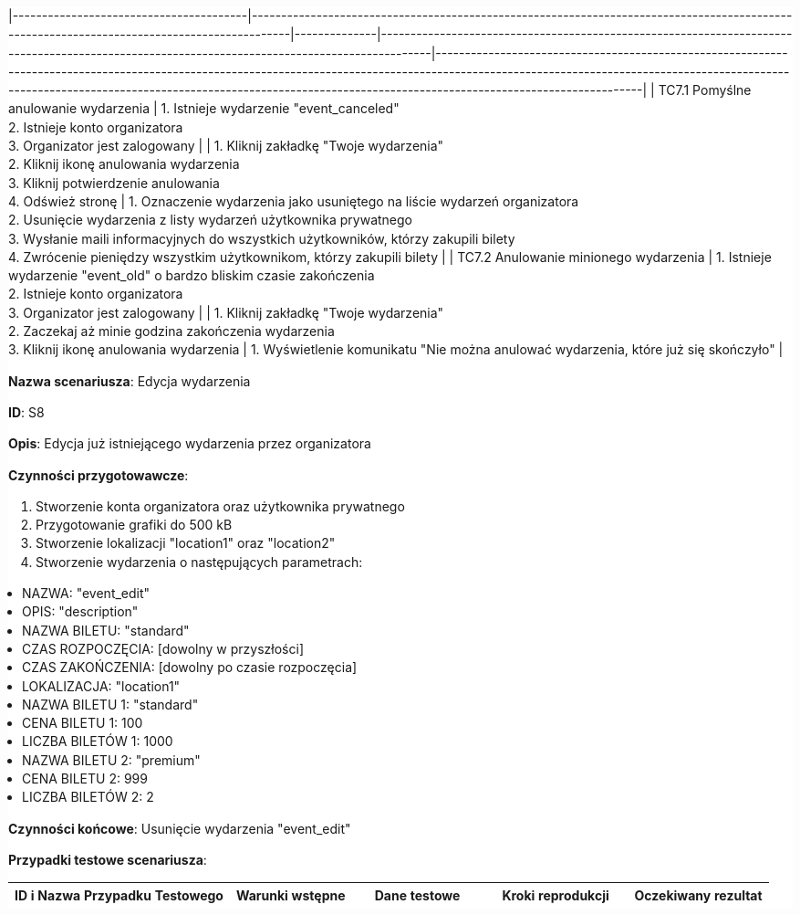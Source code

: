 |----------------------------------------|--------------------------------------------------------------------------------------------------------------------------------------------|--------------|----------------------------------------------------------------------------------------------------------------------------------------------|-------------------------------------------------------------------------------------------------------------------------------------------------------------------------------------------------------------------------------------------------------------------------------------------------------------|
| TC7.1 Pomyślne anulowanie wydarzenia   | 1. Istnieje wydarzenie "event_canceled"<br>2. Istnieje konto organizatora<br>3. Organizator jest zalogowany                                |              | 1. Kliknij zakładkę "Twoje wydarzenia"<br>2. Kliknij ikonę anulowania wydarzenia<br>3. Kliknij potwierdzenie anulowania<br>4. Odśwież stronę | 1. Oznaczenie wydarzenia jako usuniętego na liście wydarzeń organizatora<br>2. Usunięcie wydarzenia z listy wydarzeń użytkownika prywatnego<br>3. Wysłanie maili informacyjnych do wszystkich użytkowników, którzy zakupili bilety<br>4. Zwrócenie pieniędzy wszystkim użytkownikom, którzy zakupili bilety |
| TC7.2 Anulowanie minionego wydarzenia  | 1. Istnieje wydarzenie "event_old" o bardzo bliskim czasie zakończenia<br>2. Istnieje konto organizatora<br>3. Organizator jest zalogowany |              | 1. Kliknij zakładkę "Twoje wydarzenia"<br>2. Zaczekaj aż minie godzina zakończenia wydarzenia<br>3. Kliknij ikonę anulowania wydarzenia      | 1. Wyświetlenie komunikatu "Nie można anulować wydarzenia, które już się skończyło"                                                                                                                                                                                                                         |

<div style="page-break-after: always;"></div>

**Nazwa scenariusza**: Edycja wydarzenia

**ID**: S8

**Opis**: Edycja już istniejącego wydarzenia przez organizatora

**Czynności przygotowawcze**:
<ol style="padding-left: 30px;">
    <li>Stworzenie konta organizatora oraz użytkownika prywatnego </li>
    <li>Przygotowanie grafiki do 500 kB </li>
    <li>Stworzenie lokalizacji "location1" oraz "location2"</li>
    <li>Stworzenie wydarzenia o następujących parametrach: </li>
</ol>
<ul style="padding-left: 15px;">
    <li> NAZWA: "event_edit"</li>
    <li> OPIS: "description"</li>
    <li> NAZWA BILETU: "standard"</li>
    <li> CZAS ROZPOCZĘCIA: [dowolny w przyszłości]</li>
    <li> CZAS ZAKOŃCZENIA: [dowolny po czasie rozpoczęcia]</li>
    <li> LOKALIZACJA: "location1"</li>
    <li> NAZWA BILETU 1: "standard"</li>
    <li> CENA BILETU 1: 100</li>
    <li> LICZBA BILETÓW 1: 1000</li>
    <li> NAZWA BILETU 2: "premium"</li>
    <li> CENA BILETU 2: 999</li>
    <li> LICZBA BILETÓW 2: 2</li>
</ul>

**Czynności końcowe**: Usunięcie wydarzenia "event_edit"

**Przypadki testowe scenariusza**:

| ID i Nazwa Przypadku Testowego                               | Warunki wstępne                                                                                                                         | <div style="width:130px">Dane testowe</div>                                                                                                                                                                                                                                                             | <div style="width:145px">Kroki reprodukcji</div>                                                                                                                                                                                                                                                                                                                                                                                                                                                       | Oczekiwany rezultat                                                                                                                                                             |
|--------------------------------------------------------------|-----------------------------------------------------------------------------------------------------------------------------------------|--------------------------------------------------------------------------------------------------------------------------------------------------------------------------------------------------------------------------------------------------------------------------|-------------------------------------------------------------------------------------------------------------------------------------------------------------------------------------------------------------------------------------------------------------------------------------------------------------------------------------------------------------------------------------------------------------------------------------------------------------------------|---------------------------------------------------------------------------------------------------------------------------------------------------------------------------------|
